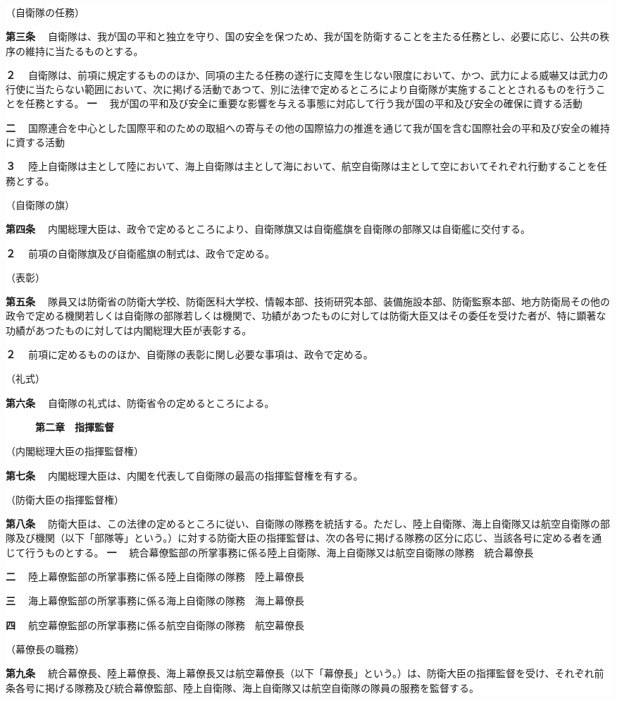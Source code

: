 （自衛隊の任務）

**第三条**
　自衛隊は、我が国の平和と独立を守り、国の安全を保つため、我が国を防衛することを主たる任務とし、必要に応じ、公共の秩序の維持に当たるものとする。

**２**
　自衛隊は、前項に規定するもののほか、同項の主たる任務の遂行に支障を生じない限度において、かつ、武力による威嚇又は武力の行使に当たらない範囲において、次に掲げる活動であつて、別に法律で定めるところにより自衛隊が実施することとされるものを行うことを任務とする。
**一**
　我が国の平和及び安全に重要な影響を与える事態に対応して行う我が国の平和及び安全の確保に資する活動

**二**
　国際連合を中心とした国際平和のための取組への寄与その他の国際協力の推進を通じて我が国を含む国際社会の平和及び安全の維持に資する活動

**３**
　陸上自衛隊は主として陸において、海上自衛隊は主として海において、航空自衛隊は主として空においてそれぞれ行動することを任務とする。

（自衛隊の旗）

**第四条**
　内閣総理大臣は、政令で定めるところにより、自衛隊旗又は自衛艦旗を自衛隊の部隊又は自衛艦に交付する。

**２** 　前項の自衛隊旗及び自衛艦旗の制式は、政令で定める。

（表彰）

**第五条**
　隊員又は防衛省の防衛大学校、防衛医科大学校、情報本部、技術研究本部、装備施設本部、防衛監察本部、地方防衛局その他の政令で定める機関若しくは自衛隊の部隊若しくは機関で、功績があつたものに対しては防衛大臣又はその委任を受けた者が、特に顕著な功績があつたものに対しては内閣総理大臣が表彰する。

**２**
　前項に定めるもののほか、自衛隊の表彰に関し必要な事項は、政令で定める。

（礼式）

**第六条** 　自衛隊の礼式は、防衛省令の定めるところによる。

　　　**第二章　指揮監督**

（内閣総理大臣の指揮監督権）

**第七条**
　内閣総理大臣は、内閣を代表して自衛隊の最高の指揮監督権を有する。

（防衛大臣の指揮監督権）

**第八条**
　防衛大臣は、この法律の定めるところに従い、自衛隊の隊務を統括する。ただし、陸上自衛隊、海上自衛隊又は航空自衛隊の部隊及び機関（以下「部隊等」という。）に対する防衛大臣の指揮監督は、次の各号に掲げる隊務の区分に応じ、当該各号に定める者を通じて行うものとする。
**一**
　統合幕僚監部の所掌事務に係る陸上自衛隊、海上自衛隊又は航空自衛隊の隊務　統合幕僚長

**二** 　陸上幕僚監部の所掌事務に係る陸上自衛隊の隊務　陸上幕僚長

**三** 　海上幕僚監部の所掌事務に係る海上自衛隊の隊務　海上幕僚長

**四** 　航空幕僚監部の所掌事務に係る航空自衛隊の隊務　航空幕僚長

（幕僚長の職務）

**第九条**
　統合幕僚長、陸上幕僚長、海上幕僚長又は航空幕僚長（以下「幕僚長」という。）は、防衛大臣の指揮監督を受け、それぞれ前条各号に掲げる隊務及び統合幕僚監部、陸上自衛隊、海上自衛隊又は航空自衛隊の隊員の服務を監督する。
